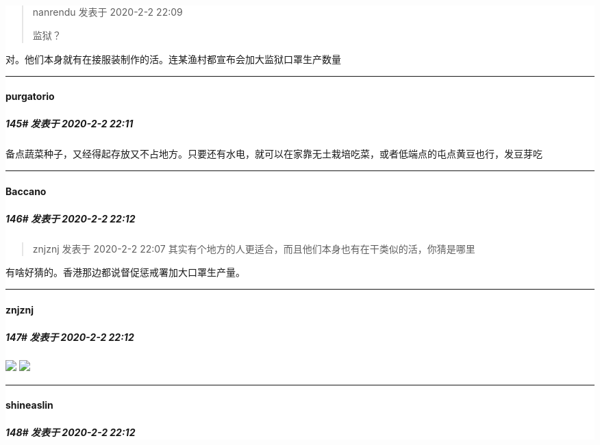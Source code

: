 

<blockquote>nanrendu 发表于 2020-2-2 22:09

监狱？</blockquote>
对。他们本身就有在接服装制作的活。连某渔村都宣布会加大监狱口罩生产数量







-----

####  purgatorio  
##### 145#       发表于 2020-2-2 22:11




备点蔬菜种子，又经得起存放又不占地方。只要还有水电，就可以在家靠无土栽培吃菜，或者低端点的屯点黄豆也行，发豆芽吃







-----

####  Baccano  
##### 146#       发表于 2020-2-2 22:12



<blockquote>znjznj 发表于 2020-2-2 22:07
其实有个地方的人更适合，而且他们本身也有在干类似的活，你猜是哪里</blockquote>
有啥好猜的。香港那边都说督促惩戒署加大口罩生产量。







-----

####  znjznj  
##### 147#       发表于 2020-2-2 22:12



<img src="http://wx1.sinaimg.cn/mw690/5e70eb4bgy1gbic6xq0nfj20u01szq8t.jpg" referrerpolicy="no-referrer">
<img src="http://wx3.sinaimg.cn/mw690/5e70eb4bgy1gbic6vz7vuj21hc0u0k2h.jpg" referrerpolicy="no-referrer">







-----

####  shineaslin  
##### 148#       发表于 2020-2-2 22:12
